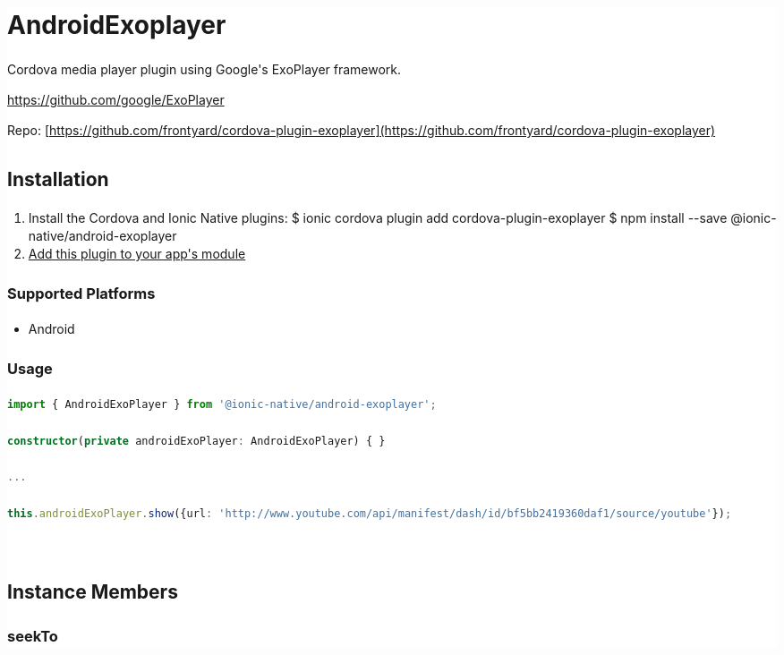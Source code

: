 # AndroidExoplayer 


Cordova media player plugin using Google's ExoPlayer framework.

https://github.com/google/ExoPlayer


Repo: [https://github.com/frontyard/cordova-plugin-exoplayer](https://github.com/frontyard/cordova-plugin-exoplayer)



## Installation 

<ol>
<li>Install the Cordova and Ionic Native plugins:
<code-block language="shell">$ ionic cordova plugin add cordova-plugin-exoplayer
$ npm install --save @ionic-native/android-exoplayer
</code-block>
</li>
<li><a href="/docs/native/#Add_Plugins_to_Your_App_Module">Add this plugin to your app's module</a></li>
</ol>



### Supported Platforms

* Android




### Usage


```typescript
import { AndroidExoPlayer } from '@ionic-native/android-exoplayer';

constructor(private androidExoPlayer: AndroidExoPlayer) { }

...

this.androidExoPlayer.show({url: 'http://www.youtube.com/api/manifest/dash/id/bf5bb2419360daf1/source/youtube'});

```




<p><br></p>

## Instance Members

### seekTo
